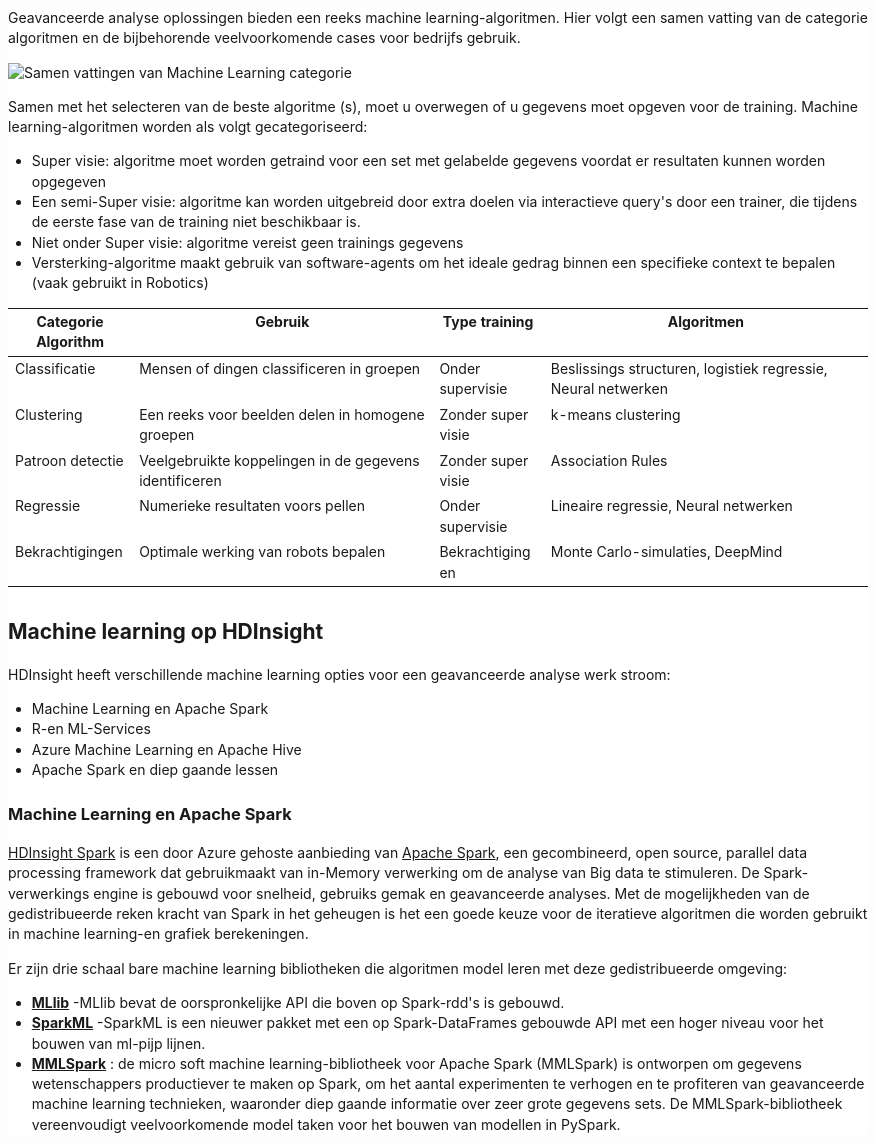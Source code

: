 Geavanceerde analyse oplossingen bieden een reeks machine learning-algoritmen. Hier volgt een samen vatting van de categorie algoritmen en de bijbehorende veelvoorkomende cases voor bedrijfs gebruik.

![Samen vattingen van Machine Learning categorie](./media/apache-hadoop-deep-dive-advanced-analytics/machine-learning-use-cases.png)

Samen met het selecteren van de beste algoritme (s), moet u overwegen of u gegevens moet opgeven voor de training. Machine learning-algoritmen worden als volgt gecategoriseerd:

* Super visie: algoritme moet worden getraind voor een set met gelabelde gegevens voordat er resultaten kunnen worden opgegeven
* Een semi-Super visie: algoritme kan worden uitgebreid door extra doelen via interactieve query's door een trainer, die tijdens de eerste fase van de training niet beschikbaar is.
* Niet onder Super visie: algoritme vereist geen trainings gegevens
* Versterking-algoritme maakt gebruik van software-agents om het ideale gedrag binnen een specifieke context te bepalen (vaak gebruikt in Robotics)

| Categorie Algorithm| Gebruik | Type training | Algoritmen |
| --- | --- | --- | -- |
| Classificatie | Mensen of dingen classificeren in groepen | Onder supervisie | Beslissings structuren, logistiek regressie, Neural netwerken |
| Clustering | Een reeks voor beelden delen in homogene groepen | Zonder super visie | k-means clustering |
| Patroon detectie | Veelgebruikte koppelingen in de gegevens identificeren | Zonder super visie | Association Rules |
| Regressie | Numerieke resultaten voors pellen | Onder supervisie | Lineaire regressie, Neural netwerken |
| Bekrachtigingen | Optimale werking van robots bepalen | Bekrachtigingen | Monte Carlo-simulaties, DeepMind |

## <a name="machine-learning-on-hdinsight"></a>Machine learning op HDInsight

HDInsight heeft verschillende machine learning opties voor een geavanceerde analyse werk stroom:

* Machine Learning en Apache Spark
* R-en ML-Services
* Azure Machine Learning en Apache Hive
* Apache Spark en diep gaande lessen

### <a name="machine-learning-and-apache-spark"></a>Machine Learning en Apache Spark

[HDInsight Spark](../spark/apache-spark-overview.md) is een door Azure gehoste aanbieding van [Apache Spark](https://spark.apache.org/), een gecombineerd, open source, parallel data processing framework dat gebruikmaakt van in-Memory verwerking om de analyse van Big data te stimuleren. De Spark-verwerkings engine is gebouwd voor snelheid, gebruiks gemak en geavanceerde analyses. Met de mogelijkheden van de gedistribueerde reken kracht van Spark in het geheugen is het een goede keuze voor de iteratieve algoritmen die worden gebruikt in machine learning-en grafiek berekeningen.

Er zijn drie schaal bare machine learning bibliotheken die algoritmen model leren met deze gedistribueerde omgeving:

* [**MLlib**](https://spark.apache.org/docs/latest/ml-guide.html) -MLlib bevat de oorspronkelijke API die boven op Spark-rdd's is gebouwd.
* [**SparkML**](https://spark.apache.org/docs/1.2.2/ml-guide.html) -SparkML is een nieuwer pakket met een op Spark-DataFrames gebouwde API met een hoger niveau voor het bouwen van ml-pijp lijnen.
* [**MMLSpark**](https://github.com/Azure/mmlspark)  : de micro soft machine learning-bibliotheek voor Apache Spark (MMLSpark) is ontworpen om gegevens wetenschappers productiever te maken op Spark, om het aantal experimenten te verhogen en te profiteren van geavanceerde machine learning technieken, waaronder diep gaande informatie over zeer grote gegevens sets. De MMLSpark-bibliotheek vereenvoudigt veelvoorkomende model taken voor het bouwen van modellen in PySpark.
